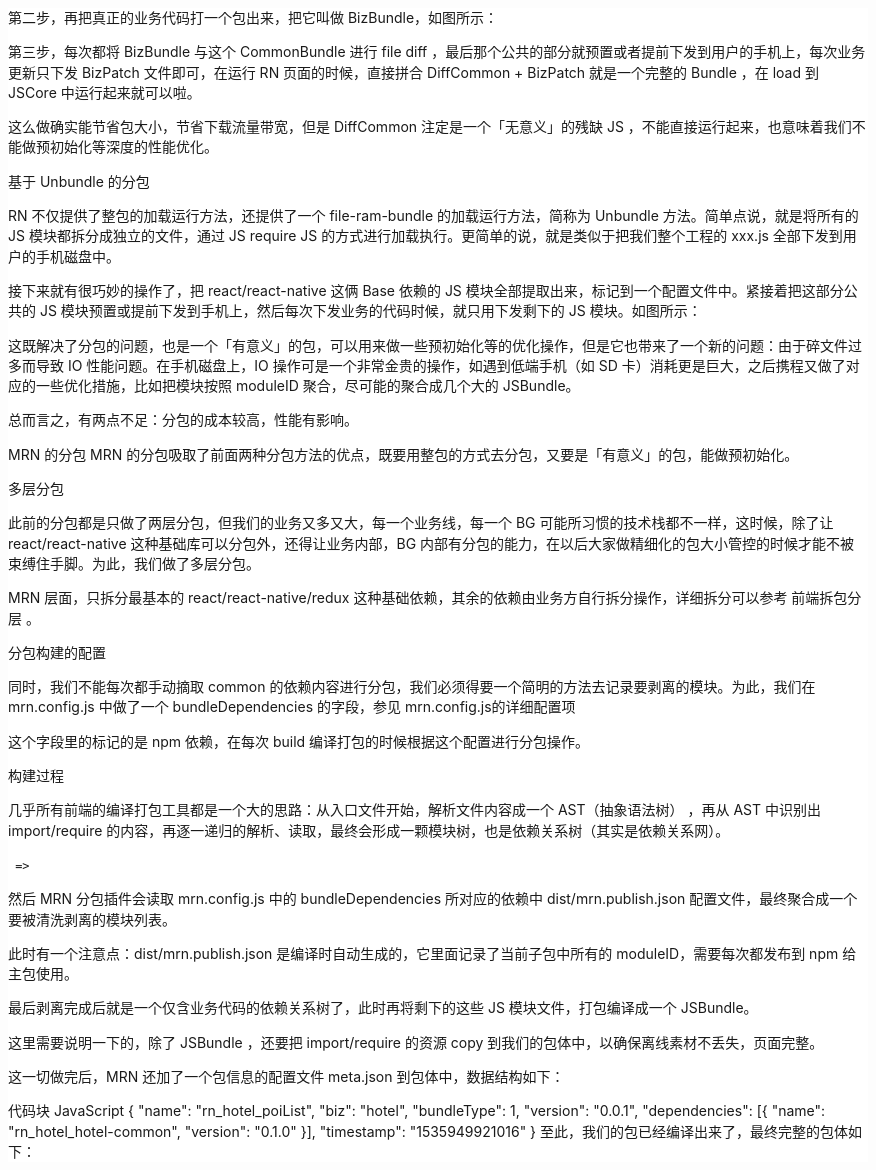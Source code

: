 第二步，再把真正的业务代码打一个包出来，把它叫做 BizBundle，如图所示：


第三步，每次都将 BizBundle 与这个 CommonBundle 进行 file diff ，最后那个公共的部分就预置或者提前下发到用户的手机上，每次业务更新只下发 BizPatch 文件即可，在运行 RN 页面的时候，直接拼合 DiffCommon + BizPatch 就是一个完整的 Bundle ，在 load 到 JSCore 中运行起来就可以啦。

这么做确实能节省包大小，节省下载流量带宽，但是 DiffCommon 注定是一个「无意义」的残缺 JS ，不能直接运行起来，也意味着我们不能做预初始化等深度的性能优化。

基于 Unbundle 的分包

RN 不仅提供了整包的加载运行方法，还提供了一个 file-ram-bundle 的加载运行方法，简称为 Unbundle 方法。简单点说，就是将所有的 JS 模块都拆分成独立的文件，通过 JS require JS 的方式进行加载执行。更简单的说，就是类似于把我们整个工程的 xxx.js 全部下发到用户的手机磁盘中。

接下来就有很巧妙的操作了，把 react/react-native 这俩 Base 依赖的 JS 模块全部提取出来，标记到一个配置文件中。紧接着把这部分公共的 JS 模块预置或提前下发到手机上，然后每次下发业务的代码时候，就只用下发剩下的 JS 模块。如图所示：


这既解决了分包的问题，也是一个「有意义」的包，可以用来做一些预初始化等的优化操作，但是它也带来了一个新的问题：由于碎文件过多而导致 IO 性能问题。在手机磁盘上，IO 操作可是一个非常金贵的操作，如遇到低端手机（如 SD 卡）消耗更是巨大，之后携程又做了对应的一些优化措施，比如把模块按照 moduleID 聚合，尽可能的聚合成几个大的 JSBundle。

总而言之，有两点不足：分包的成本较高，性能有影响。

MRN 的分包
MRN 的分包吸取了前面两种分包方法的优点，既要用整包的方式去分包，又要是「有意义」的包，能做预初始化。

多层分包

此前的分包都是只做了两层分包，但我们的业务又多又大，每一个业务线，每一个 BG 可能所习惯的技术栈都不一样，这时候，除了让 react/react-native 这种基础库可以分包外，还得让业务内部，BG 内部有分包的能力，在以后大家做精细化的包大小管控的时候才能不被束缚住手脚。为此，我们做了多层分包。


MRN 层面，只拆分最基本的 react/react-native/redux 这种基础依赖，其余的依赖由业务方自行拆分操作，详细拆分可以参考 前端拆包分层 。

分包构建的配置

同时，我们不能每次都手动摘取 common 的依赖内容进行分包，我们必须得要一个简明的方法去记录要剥离的模块。为此，我们在 mrn.config.js 中做了一个 bundleDependencies 的字段，参见 mrn.config.js的详细配置项


这个字段里的标记的是 npm 依赖，在每次 build 编译打包的时候根据这个配置进行分包操作。

构建过程

几乎所有前端的编译打包工具都是一个大的思路：从入口文件开始，解析文件内容成一个 AST（抽象语法树） ，再从 AST 中识别出 import/require 的内容，再逐一递归的解析、读取，最终会形成一颗模块树，也是依赖关系树（其实是依赖关系网）。

     =>    

然后 MRN 分包插件会读取 mrn.config.js 中的 bundleDependencies 所对应的依赖中 dist/mrn.publish.json 配置文件，最终聚合成一个要被清洗剥离的模块列表。

此时有一个注意点：dist/mrn.publish.json 是编译时自动生成的，它里面记录了当前子包中所有的 moduleID，需要每次都发布到 npm 给主包使用。

最后剥离完成后就是一个仅含业务代码的依赖关系树了，此时再将剩下的这些 JS 模块文件，打包编译成一个 JSBundle。


这里需要说明一下的，除了 JSBundle ，还要把 import/require 的资源 copy 到我们的包体中，以确保离线素材不丢失，页面完整。

这一切做完后，MRN 还加了一个包信息的配置文件 meta.json 到包体中，数据结构如下：

代码块
JavaScript
{
  "name": "rn_hotel_poiList",
  "biz": "hotel",
  "bundleType": 1,
  "version": "0.0.1",
  "dependencies": [{
      "name": "rn_hotel_hotel-common",
      "version": "0.1.0"
  }],
  "timestamp": "1535949921016"
}
​
至此，我们的包已经编译出来了，最终完整的包体如下：
